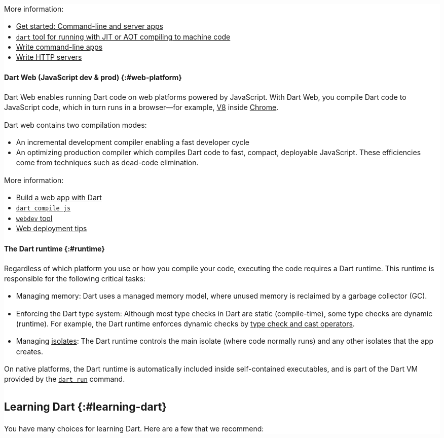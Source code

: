 More information:
* [Get started: Command-line and server apps](/tutorials/server/get-started)
* [`dart` tool for running with JIT or AOT compiling to machine code](/tools/dart-tool)
* [Write command-line apps](/tutorials/server/cmdline)
* [Write HTTP servers](/tutorials/server/httpserver)

#### Dart Web (JavaScript dev & prod) {:#web-platform}

Dart Web enables running Dart code on web platforms powered by
JavaScript. With Dart Web, you compile Dart code to JavaScript code, which in
turn runs in a browser—for example, [V8](https://v8.dev/) inside
[Chrome](https://www.google.com/chrome/).

Dart web contains two compilation modes:

* An incremental development compiler enabling a fast developer cycle
* An optimizing production compiler which compiles Dart code to fast,
  compact, deployable JavaScript. These efficiencies come from
  techniques such as dead-code elimination.

More information:

* [Build a web app with Dart](/web/get-started)
* [`dart compile js`](/tools/dart-compile#js)
* [`webdev` tool](/tools/webdev)
* [Web deployment tips](/web/deployment)

#### The Dart runtime {:#runtime}

Regardless of which platform you use or how you compile your code,
executing the code requires a Dart runtime.
This runtime is responsible for the following critical tasks:

* Managing memory:
  Dart uses a managed memory model,
  where unused memory is reclaimed by a garbage collector (GC). 

* Enforcing the Dart type system:
  Although most type checks in Dart are static (compile-time),
  some type checks are dynamic (runtime).
  For example, the Dart runtime enforces dynamic checks by
  [type check and cast operators](/language/operators#type-test-operators).

* Managing [isolates](/language/concurrency):
  The Dart runtime controls the main isolate (where code normally runs)
  and any other isolates that the app creates.

On native platforms, the Dart runtime is automatically
included inside self-contained executables, 
and is part of the Dart VM provided by
the [`dart run`](/tools/dart-run) command.

## Learning Dart {:#learning-dart}

You have many choices for learning Dart. Here are a few that we recommend:
